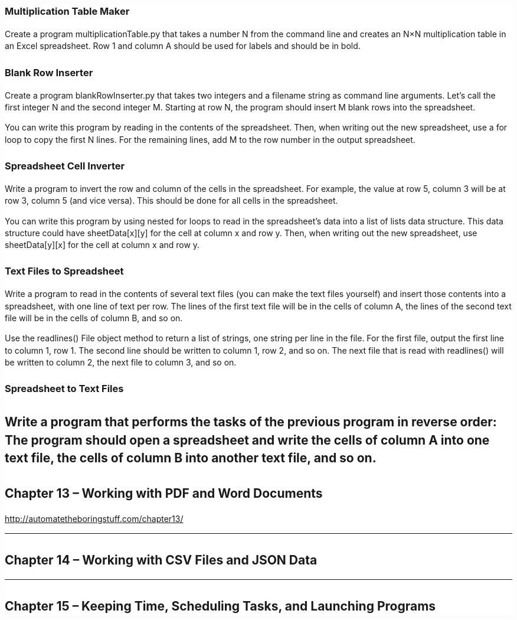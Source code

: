 ### Multiplication Table Maker
Create a program multiplicationTable.py that takes a number N from the command line and creates an N×N multiplication table in an Excel spreadsheet. Row 1 and column A should be used for labels and should be in bold.

### Blank Row Inserter
Create a program blankRowInserter.py that takes two integers and a filename string as command line arguments. Let’s call the first integer N and the second integer M. Starting at row N, the program should insert M blank rows into the spreadsheet.

You can write this program by reading in the contents of the spreadsheet. Then, when writing out the new spreadsheet, use a for loop to copy the first N lines. For the remaining lines, add M to the row number in the output spreadsheet.

### Spreadsheet Cell Inverter
Write a program to invert the row and column of the cells in the spreadsheet. For example, the value at row 5, column 3 will be at row 3, column 5 (and vice versa). This should be done for all cells in the spreadsheet.

You can write this program by using nested for loops to read in the spreadsheet’s data into a list of lists data structure. This data structure could have sheetData[x][y] for the cell at column x and row y. Then, when writing out the new spreadsheet, use sheetData[y][x] for the cell at column x and row y.

### Text Files to Spreadsheet
Write a program to read in the contents of several text files (you can make the text files yourself) and insert those contents into a spreadsheet, with one line of text per row. The lines of the first text file will be in the cells of column A, the lines of the second text file will be in the cells of column B, and so on.

Use the readlines() File object method to return a list of strings, one string per line in the file. For the first file, output the first line to column 1, row 1. The second line should be written to column 1, row 2, and so on. The next file that is read with readlines() will be written to column 2, the next file to column 3, and so on.

### Spreadsheet to Text Files
Write a program that performs the tasks of the previous program in reverse order: The program should open a spreadsheet and write the cells of column A into one text file, the cells of column B into another text file, and so on.
---
## Chapter 13 – Working with PDF and Word Documents
http://automatetheboringstuff.com/chapter13/

---
## Chapter 14 – Working with CSV Files and JSON Data


---
## Chapter 15 – Keeping Time, Scheduling Tasks, and Launching Programs
